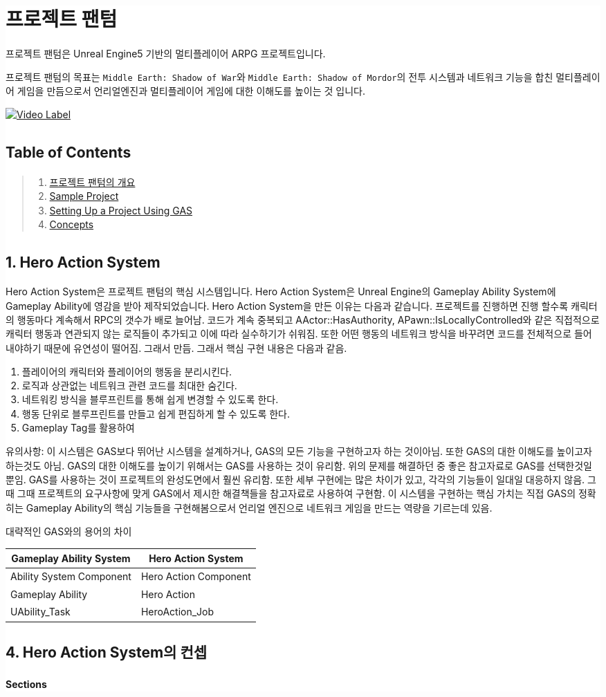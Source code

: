 # 프로젝트 팬텀
프로젝트 팬텀은 Unreal Engine5 기반의 멀티플레이어 ARPG 프로젝트입니다.

프로젝트 팬텀의 목표는 `Middle Earth: Shadow of War`와 `Middle Earth: Shadow of Mordor`의 전투 시스템과 네트워크 기능을 합친 멀티플레이어 게임을 만듬으로서
언리얼엔진과 멀티플레이어 게임에 대한 이해도를 높이는 것 입니다.

[![Video Label](http://img.youtube.com/vi/IOmMQjBa7I0/0.jpg)](https://youtu.be/IOmMQjBa7I0)

<a name="table-of-contents"></a>
## Table of Contents

> 1. [프로젝트 팬텀의 개요](#intro)
> 1. [Sample Project](#sp)
> 1. [Setting Up a Project Using GAS](#setup)
> 1. [Concepts](#concepts) 
         
<a name="intro"></a>
## 1. Hero Action System
Hero Action System은 프로젝트 팬텀의 핵심 시스템입니다. Hero Action System은 Unreal Engine의 Gameplay Ability System에 Gameplay Ability에 영감을 받아 제작되었습니다. Hero Action System을 만든 이유는 다음과 같습니다. 프로젝트를 진행하면 진행 할수록 캐릭터의 행동마다 계속해서 RPC의 갯수가 배로 늘어남. 코드가 계속 중복되고 AActor::HasAuthority, APawn::IsLocallyControlled와 같은 직접적으로 캐릭터 행동과 연관되지 않는 로직들이 추가되고 이에 따라 실수하기가 쉬워짐. 또한 어떤 행동의 네트워크 방식을 바꾸려면 코드를 전체적으로 들어내야하기 때문에 유연성이 떨어짐. 그래서 만듬. 그래서 핵심 구현 내용은 다음과 같음.
1. 플레이어의 캐릭터와 플레이어의 행동을 분리시킨다.
2. 로직과 상관없는 네트워크 관련 코드를 최대한 숨긴다.
3. 네트워킹 방식을 블루프린트를 통해 쉽게 변경할 수 있도록 한다.
4. 행동 단위로 블루프린트를 만들고 쉽게 편집하게 할 수 있도록 한다.
5. Gameplay Tag를 활용하여

유의사항: 이 시스템은 GAS보다 뛰어난 시스템을 설계하거나, GAS의 모든 기능을 구현하고자 하는 것이아님. 또한 GAS의 대한 이해도를 높이고자 하는것도 아님. GAS의 대한 이해도를 높이기 위해서는 GAS를 사용하는 것이 유리함. 위의 문제를 해결하던 중 좋은 참고자료로 GAS를 선택한것일 뿐임. GAS를 사용하는 것이 프로젝트의 완성도면에서 훨씬 유리함. 또한 세부 구현에는 많은 차이가 있고, 각각의 기능들이 일대일 대응하지 않음. 그때 그때 프로젝트의 요구사항에 맞게 GAS에서 제시한 해결책들을 참고자료로 사용하여 구현함. 이 시스템을 구현하는 핵심 가치는 직접 GAS의 정확히는 Gameplay Ability의 핵심 기능들을 구현해봄으로서 언리얼 엔진으로 네트워크 게임을 만드는 역량을 기르는데 있음.

대략적인 GAS와의 용어의 차이

| Gameplay Ability System      | Hero Action System |
| ----------- | ------------------- |
| Ability System Component | Hero Action Component |
| Gameplay Ability | Hero Action |
| UAbility_Task         | HeroAction_Job     |

<a name="concepts"></a>
## 4. Hero Action System의 컨셉

#### Sections

